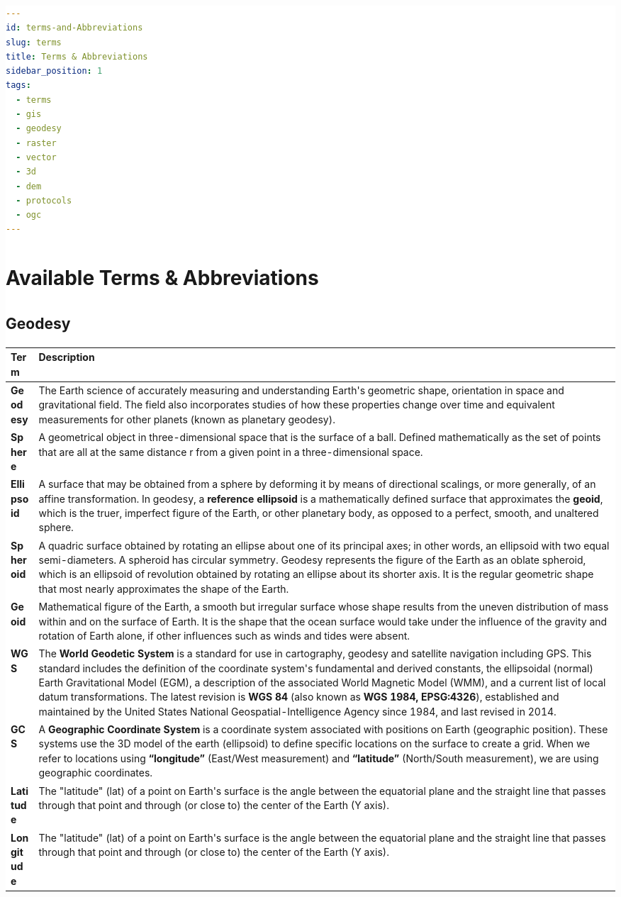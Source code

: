 ```yaml
---
id: terms-and-Abbreviations
slug: terms
title: Terms & Abbreviations
sidebar_position: 1
tags:
  - terms
  - gis
  - geodesy
  - raster
  - vector
  - 3d
  - dem
  - protocols
  - ogc
---
```


# Available Terms & Abbreviations

## Geodesy

Term | Description
:--- | :---
**Geodesy**  | The Earth science of accurately measuring and understanding Earth's geometric shape, orientation in space and gravitational field. The field also incorporates studies of how these properties change over time and equivalent measurements for other  planets (known as planetary geodesy).
**Sphere** | A geometrical object in three-dimensional space that is the surface of a ball.  Defined mathematically as the set of points that are all at the same distance r from a given point in a three-dimensional space.
**Ellipsoid** | A surface that may be obtained from a sphere by deforming it by means of directional scalings, or more generally, of an affine transformation. In geodesy, a **reference ellipsoid** is a mathematically defined surface that approximates the **geoid**, which is the truer, imperfect figure of the Earth, or other planetary body, as opposed to a perfect, smooth, and unaltered sphere.
**Spheroid** | A quadric surface obtained by rotating an ellipse about one of its principal axes; in other words, an ellipsoid with two equal semi-diameters. A spheroid has circular symmetry. Geodesy represents the figure of the Earth as an oblate spheroid, which is an ellipsoid of revolution obtained by rotating an ellipse about its shorter axis. It is the regular geometric shape that most nearly approximates the shape of the Earth.
**Geoid** | Mathematical figure of the Earth, a smooth but irregular surface whose shape results from the uneven distribution of mass within and on the surface of Earth. It is the shape that the ocean surface would take under the influence of the gravity and  rotation of Earth alone, if other influences such as winds and tides were absent.
**WGS**  | The **World Geodetic System** is a standard for use in cartography, geodesy and  satellite navigation including GPS. This standard includes the definition of the  coordinate system's fundamental and derived constants, the ellipsoidal (normal) Earth Gravitational Model (EGM), a description of the associated World Magnetic Model (WMM), and a current list of local datum transformations. The latest revision is **WGS 84** (also known as **WGS 1984, EPSG:4326**), established and maintained by the United States National Geospatial-Intelligence Agency since 1984, and last revised in 2014.
**GCS**  | A **Geographic Coordinate System** is a coordinate system associated with positions  on Earth (geographic position). These systems use the 3D model of the earth (ellipsoid) to define specific locations on the surface to create a grid. When we refer to locations using **“longitude”** (East/West measurement) and **“latitude”** (North/South measurement), we are using geographic coordinates.
**Latitude** | The "latitude" (lat) of a point on Earth's surface is the angle between the equatorial plane and the straight line that passes through that point and through (or close to) the center of the Earth (Y axis).
**Longitude** | The "latitude" (lat) of a point on Earth's surface is the angle between the equatorial plane and the straight line that passes through that point and through (or close to) the center of the Earth (Y axis).